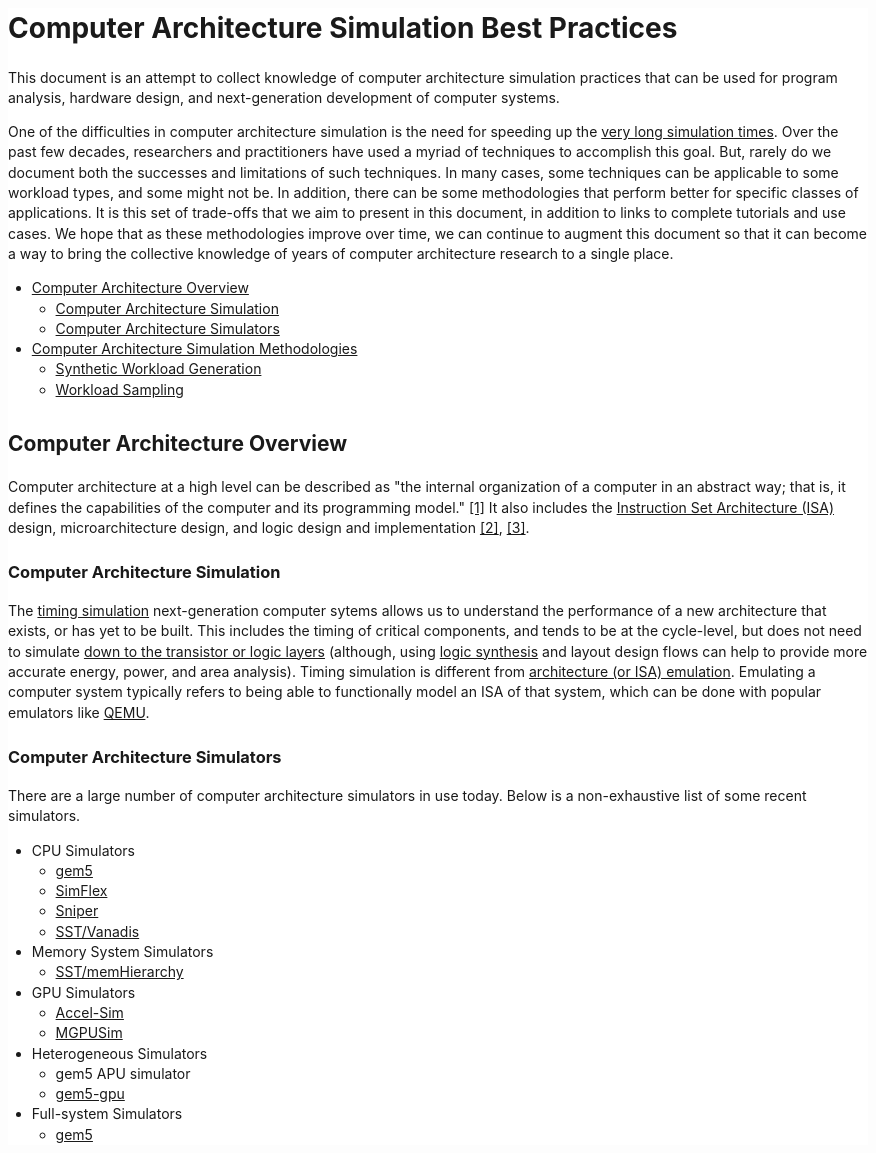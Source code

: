 # Computer Architecture Simulation Best Practices

This document is an attempt to collect knowledge of computer architecture simulation practices that can be used for program analysis, hardware design, and next-generation development of computer systems.

One of the difficulties in computer architecture simulation is the need for speeding up the [very long simulation times][sabu2022lcddfma]. Over the past few decades, researchers and practitioners have used a myriad of techniques to accomplish this goal. But, rarely do we document both the successes and limitations of such techniques. In many cases, some techniques can be applicable to some workload types, and some might not be. In addition, there can be some methodologies that perform better for specific classes of applications. It is this set of trade-offs that we aim to present in this document, in addition to links to complete tutorials and use cases. We hope that as these methodologies improve over time, we can continue to augment this document so that it can become a way to bring the collective knowledge of years of computer architecture research to a single place.



- [Computer Architecture Overview](#computer-architecture-overview)
   * [Computer Architecture Simulation](#computer-architecture-simulation)
   * [Computer Architecture Simulators](#computer-architecture-simulators)
- [Computer Architecture Simulation Methodologies](#computer-architecture-simulation-methodologies)
   * [Synthetic Workload Generation](#synthetic-workload-generation)
   * [Workload Sampling](#workload-sampling)



## Computer Architecture Overview

Computer architecture at a high level can be described as "the internal organization of a computer in an abstract way; that is, it defines the capabilities of the computer and its programming model." [[1]][clements1992tpoch] It also includes the [Instruction Set Architecture (ISA)][wikipedia_isa] design, microarchitecture design, and logic design and implementation [[2]][hennessy2011caaqa], [[3]][wikipedia_comp_arch].

### Computer Architecture Simulation

The [timing simulation][wikipedia_timing_simulation] next-generation computer sytems allows us to understand the performance of a new architecture that exists, or has yet to be built. This includes the timing of critical components, and tends to be at the cycle-level, but does not need to simulate [down to the transistor or logic layers][wikipedia_circuit_design] (although, using [logic synthesis][wikipedia_logic_synthesis] and layout design flows can help to provide more accurate energy, power, and area analysis). Timing simulation is different from [architecture (or ISA) emulation][wikipedia_emulation]. Emulating a computer system typically refers to being able to functionally model an ISA of that system, which can be done with popular emulators like [QEMU][qemu].

### Computer Architecture Simulators

There are a large number of computer architecture simulators in use today. Below is a non-exhaustive list of some recent simulators.

* CPU Simulators
    * [gem5][sim_gem5]
    * [SimFlex][sim_simflex]
    * [Sniper][sim_sniper]
    * [SST/Vanadis][sst_vanadis]
* Memory System Simulators
    * [SST/memHierarchy][sst_memhierarchy]
* GPU Simulators
    * [Accel-Sim][sim_accelsim]
    * [MGPUSim][sim_mgpusim]
* Heterogeneous Simulators
    * gem5 APU simulator 
    * [gem5-gpu][power2014gem5gpu]
* Full-system Simulators
    * [gem5][sim_gem5] 

[sabu2022lcddfma]: http://doi.org/10.1109/HPCA53966.2022.00051
[clements1992tpoch]: https://dl.acm.org/doi/abs/10.5555/531245
[cloudsuite]: https://github.com/parsa-epfl/cloudsuite
[hennessy2011caaqa]: https://dl.acm.org/doi/abs/10.5555/1999263
[kim2006wsgbwfsep]: https://doi.org/10.1109/IISWC.2014.6983051
[krishnamurthy2006aswtgtfstss]: https://doi.org/10.1109/TSE.2006.106
[liang2023deacfncs]: https://doi.org/10.1145/3575693.3575751
[qemu]: https://www.qemu.org
[sherwood2002aclspb]: https://doi.org/10.1145/605432.605403
[sim_gem5]: https://www.gem5.org
[sim_simflex]: https://parsa.epfl.ch/simflex/
[sim_sniper]: https://snipersim.org
[sim_accelsim]: https://accel-sim.github.io
[sim_mgpusim]: https://github.com/sarchlab/mgpusim
[speccpu2017]: https://www.spec.org/cpu2017/
[wikipedia_circuit_design]: https://en.wikipedia.org/wiki/Circuit_design
[wikipedia_comp_arch]: https://en.wikipedia.org/wiki/Computer_architecture
[wikipedia_emulation]: https://en.wikipedia.org/wiki/Emulator
[wikipedia_isa]: https://en.wikipedia.org/wiki/Instruction_set_architecture
[wikipedia_logic_synthesis]: https://en.wikipedia.org/wiki/Logic_synthesis
[wikipedia_timing_simulation]: https://en.wikipedia.org/wiki/Simulation
[wunderlich2003samsvrss]: https://doi.org/10.1145/859618.859629
[carlson2014barrierpoint]: https://doi.org/10.1109/ISPASS.2014.6844456
[ardestani2013tbs]: https://doi.org/10.1109/HPCA.2013.6522340
[carlson2013tbs]: https://doi.org/10.1109/ISPASS.2013.6557141
[wenisch2006simflex]: https://doi.org/10.1109/MM.2006.79
[hassani2016livesim]: https://doi.org/10.1109/HPCA.2016.7446098
[sandberg2015pfsa]: https://doi.org/10.1109/IISWC.2015.29
[argollo2009cotson]: https://doi.org/10.1145/1496909.1496921
[grass2018taskpoint]: https://doi.org/10.1109/TC.2018.2860012
[skaletsky2022gtpin]: https://doi.org/10.1109/ISPASS55109.2022.00011
[kambadur2015fcgdwg]: https://doi.org/10.1109/IISWC.2015.14
[huang2014tbpoint]: https://doi.org/10.1109/IPDPS.2014.53
[baddouh2021pka]: https://doi.org/10.1145/3466752.3480100
[tahan2023sieve]: https://doi.org/10.1109/ISPASS57527.2023.00030
[liu2023photon]: https://doi.org/10.1145/3613424.3623773
[liu2024pacsim]: https://doi.org/10.1145/3680548
[magnusson2002simics]: https://doi.org/10.1109/2.982916
[alian2017distgem5]: https://doi.org/10.1109/ISPASS.2017.7975287
[li2022simbricks]: https://doi.org/10.1145/3544216.3544253
[emami2024parendi]: https://doi.org/10.48550/arXiv.2403.04714
[karandikar2018firesim]: https://doi.org/10.1109/ISCA.2018.00014 
[kim2019simmani]: https://doi.org/10.1145/3352460.3358322 
[wu2022sparseloop]: https://doi.org/10.1109/MICRO56248.2022.00096
[power2014gem5gpu]: https://doi.org/10.1109/LCA.2014.2299539 
[williams2002iverilog]: https://dl.acm.org/doi/fullHtml/10.5555/513581.513584 
[snyder2004verilator]: https://veripool.org/verilator/
[barr2005mtr]: https://doi.org/10.1109/ISPASS.2005.1430560
[barr2006bpc]: https://doi.org/10.1109/ISPASS.2006.1620787
[wenisch2006livepoints]: https://ieeexplore.ieee.org/abstract/document/1620785
[haskins2003mrrl]: https://doi.org/10.1109/ISPASS.2003.1190246
[eeckhout2005blrl]: https://doi.org/10.1093/comjnl/bxh103
[wang2023repcut]: https://doi.org/10.1145/3582016.3582034
[williams2009roofline]: https://doi.org/10.1145/1498765.1498785
[huang2014gpumech]: https://doi.org/10.1109/MICRO.2014.59 
[shao2014aladdin]: https://doi.org/10.1145/2678373.2665689 
[hill2019gables]: https://doi.org/10.1109/HPCA.2019.00047 
[welton2019ffm]: https://doi.org/10.1145/3295500.3356213 
[pestel2019rppm]: https://doi.org/10.1109/ISPASS.2019.00038 
[andrulis2024cimloop]: https://doi.ieeecomputersociety.org/10.1109/ISPASS61541.2024.00012 
[ganesan2011mampo]: https://doi.org/10.1145/2063384.2063455 
[nilakantan2015synchrotrace]: https://doi.org/10.1109/ISPASS.2015.7095813 
[yu2015gpgpuminibench]: https://doi.org/10.1109/TC.2015.2395427
[panda2017gmap]: https://doi.org/10.1145/3061639.3062320
[liang2023mystique]: https://doi.org/10.1145/3579371.3589072 
[sst_vanadis]: http://sst-simulator.org/sst-docs/docs/elements/vanadis/intro
[sst_memhierarchy]: http://sst-simulator.org/sst-docs/docs/elements/memHierarchy/intro
[sst_merlin]: http://sst-simulator.org/sst-docs/docs/elements/merlin/intro
[sst_mercury]: http://sst-simulator.org/sst-docs/docs/elements/mercury/intro
[sst_osseous]: http://sst-simulator.org/sst-docs/docs/elements/osseous/intro
[sst_llyr]: http://sst-simulator.org/sst-docs/docs/elements/llyr/intro
[sst_simulator]: http://sst-simulator.org/sst-docs/ 